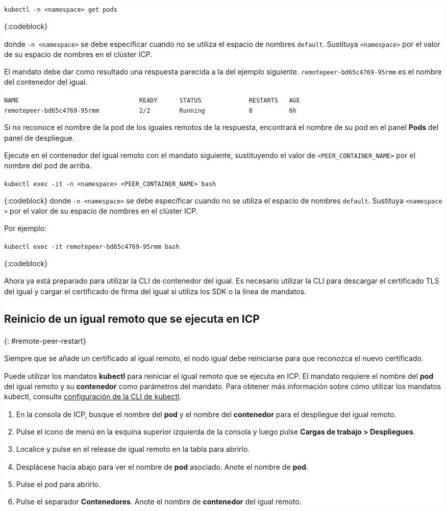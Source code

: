 ```
kubectl -n <namespace> get pods
```
{:codeblock}

donde `-n <namespace>` se debe especificar cuando no se utiliza el espacio de nombres `default`. Sustituya `<namespace>` por el valor de su espacio de nombres en el clúster ICP.


El mandato debe dar como resultado una respuesta parecida a la del ejemplo siguiente. `remotepeer-bd65c4769-95rmm` es el nombre del contenedor del igual.

```
NAME                                 READY      STATUS             RESTARTS   AGE
remotepeer-bd65c4769-95rmm           2/2        Running            0          6h
```

Si no reconoce el nombre de la pod de los iguales remotos de la respuesta, encontrará el nombre de su pod en el panel **Pods** del panel de despliegue.

Ejecute en el contenedor del igual remoto con el mandato siguiente, sustituyendo el valor de `<PEER_CONTAINER_NAME>` por el nombre del pod de arriba.

```
kubectl exec -it -n <namespace> <PEER_CONTAINER_NAME> bash
```
{:codeblock}
donde `-n <namespace>` se debe especificar cuando no se utiliza el espacio de nombres `default`. Sustituya `<namespace>` por el valor de su espacio de nombres en el clúster ICP.

Por ejemplo:

```
kubectl exec -it remotepeer-bd65c4769-95rmm bash
```
{:codeblock}

Ahora ya está preparado para utilizar la CLI de contenedor del igual. Es necesario utilizar la CLI para descargar el certificado TLS del igual y cargar el certificado de firma del igual si utiliza los SDK o la línea de mandatos.

## Reinicio de un igual remoto que se ejecuta en ICP
{: #remote-peer-restart}

Siempre que se añade un certificado al igual remoto, el nodo igual debe reiniciarse para que reconozca el nuevo certificado.

Puede utilizar los mandatos **kubectl** para reiniciar el igual remoto que se ejecuta en ICP. El mandato requiere el nombre del **pod** del igual remoto y su **contenedor** como parámetros del mandato. Para obtener más información sobre cómo utilizar los mandatos kubectl, consulte [configuración de la CLI de kubectl](#remote-peer-kubectl-configure).

1. En la consola de ICP, busque el nombre del **pod** y el nombre del **contenedor** para el despliegue del igual remoto.

  1. Pulse el icono de menú en la esquina superior izquierda de la consola y luego pulse **Cargas de trabajo > Despliegues**.
  2. Localice y pulse en el release de igual remoto en la tabla para abrirlo.
  3. Desplácese hacia abajo para ver el nombre de **pod** asociado. Anote el nombre de **pod**.
  4. Pulse el pod para abrirlo.
  5. Pulse el separador **Contenedores**. Anote el nombre de **contenedor** del igual remoto.

